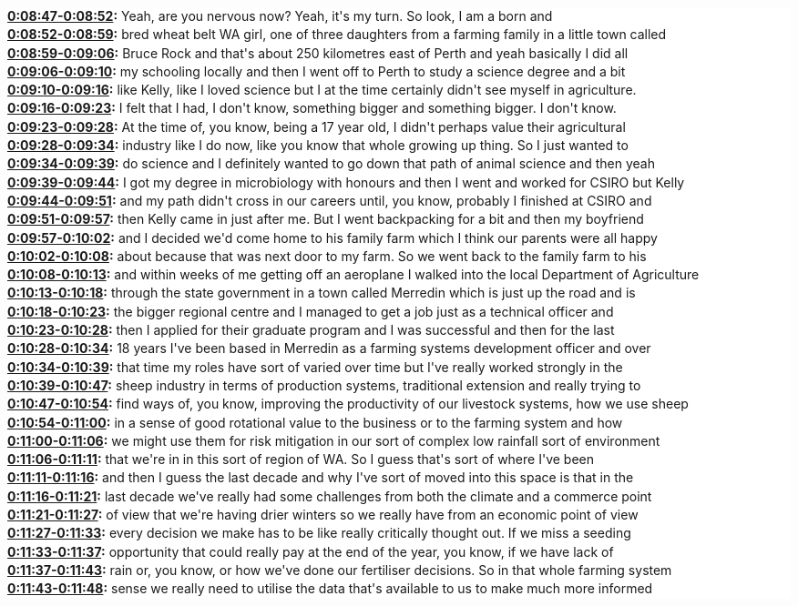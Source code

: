 **[0:08:47-0:08:52](https://player.whooshkaa.com/episode?id=357324#t=0:08:47):**  Yeah, are you nervous now? Yeah, it's my turn. So look, I am a born and  
**[0:08:52-0:08:59](https://player.whooshkaa.com/episode?id=357324#t=0:08:52):**  bred wheat belt WA girl, one of three daughters from a farming family in a little town called  
**[0:08:59-0:09:06](https://player.whooshkaa.com/episode?id=357324#t=0:08:59):**  Bruce Rock and that's about 250 kilometres east of Perth and yeah basically I did all  
**[0:09:06-0:09:10](https://player.whooshkaa.com/episode?id=357324#t=0:09:06):**  my schooling locally and then I went off to Perth to study a science degree and a bit  
**[0:09:10-0:09:16](https://player.whooshkaa.com/episode?id=357324#t=0:09:10):**  like Kelly, like I loved science but I at the time certainly didn't see myself in agriculture.  
**[0:09:16-0:09:23](https://player.whooshkaa.com/episode?id=357324#t=0:09:16):**  I felt that I had, I don't know, something bigger and something bigger. I don't know.  
**[0:09:23-0:09:28](https://player.whooshkaa.com/episode?id=357324#t=0:09:23):**  At the time of, you know, being a 17 year old, I didn't perhaps value their agricultural  
**[0:09:28-0:09:34](https://player.whooshkaa.com/episode?id=357324#t=0:09:28):**  industry like I do now, like you know that whole growing up thing. So I just wanted to  
**[0:09:34-0:09:39](https://player.whooshkaa.com/episode?id=357324#t=0:09:34):**  do science and I definitely wanted to go down that path of animal science and then yeah  
**[0:09:39-0:09:44](https://player.whooshkaa.com/episode?id=357324#t=0:09:39):**  I got my degree in microbiology with honours and then I went and worked for CSIRO but Kelly  
**[0:09:44-0:09:51](https://player.whooshkaa.com/episode?id=357324#t=0:09:44):**  and my path didn't cross in our careers until, you know, probably I finished at CSIRO and  
**[0:09:51-0:09:57](https://player.whooshkaa.com/episode?id=357324#t=0:09:51):**  then Kelly came in just after me. But I went backpacking for a bit and then my boyfriend  
**[0:09:57-0:10:02](https://player.whooshkaa.com/episode?id=357324#t=0:09:57):**  and I decided we'd come home to his family farm which I think our parents were all happy  
**[0:10:02-0:10:08](https://player.whooshkaa.com/episode?id=357324#t=0:10:02):**  about because that was next door to my farm. So we went back to the family farm to his  
**[0:10:08-0:10:13](https://player.whooshkaa.com/episode?id=357324#t=0:10:08):**  and within weeks of me getting off an aeroplane I walked into the local Department of Agriculture  
**[0:10:13-0:10:18](https://player.whooshkaa.com/episode?id=357324#t=0:10:13):**  through the state government in a town called Merredin which is just up the road and is  
**[0:10:18-0:10:23](https://player.whooshkaa.com/episode?id=357324#t=0:10:18):**  the bigger regional centre and I managed to get a job just as a technical officer and  
**[0:10:23-0:10:28](https://player.whooshkaa.com/episode?id=357324#t=0:10:23):**  then I applied for their graduate program and I was successful and then for the last  
**[0:10:28-0:10:34](https://player.whooshkaa.com/episode?id=357324#t=0:10:28):**  18 years I've been based in Merredin as a farming systems development officer and over  
**[0:10:34-0:10:39](https://player.whooshkaa.com/episode?id=357324#t=0:10:34):**  that time my roles have sort of varied over time but I've really worked strongly in the  
**[0:10:39-0:10:47](https://player.whooshkaa.com/episode?id=357324#t=0:10:39):**  sheep industry in terms of production systems, traditional extension and really trying to  
**[0:10:47-0:10:54](https://player.whooshkaa.com/episode?id=357324#t=0:10:47):**  find ways of, you know, improving the productivity of our livestock systems, how we use sheep  
**[0:10:54-0:11:00](https://player.whooshkaa.com/episode?id=357324#t=0:10:54):**  in a sense of good rotational value to the business or to the farming system and how  
**[0:11:00-0:11:06](https://player.whooshkaa.com/episode?id=357324#t=0:11:00):**  we might use them for risk mitigation in our sort of complex low rainfall sort of environment  
**[0:11:06-0:11:11](https://player.whooshkaa.com/episode?id=357324#t=0:11:06):**  that we're in in this sort of region of WA. So I guess that's sort of where I've been  
**[0:11:11-0:11:16](https://player.whooshkaa.com/episode?id=357324#t=0:11:11):**  and then I guess the last decade and why I've sort of moved into this space is that in the  
**[0:11:16-0:11:21](https://player.whooshkaa.com/episode?id=357324#t=0:11:16):**  last decade we've really had some challenges from both the climate and a commerce point  
**[0:11:21-0:11:27](https://player.whooshkaa.com/episode?id=357324#t=0:11:21):**  of view that we're having drier winters so we really have from an economic point of view  
**[0:11:27-0:11:33](https://player.whooshkaa.com/episode?id=357324#t=0:11:27):**  every decision we make has to be like really critically thought out. If we miss a seeding  
**[0:11:33-0:11:37](https://player.whooshkaa.com/episode?id=357324#t=0:11:33):**  opportunity that could really pay at the end of the year, you know, if we have lack of  
**[0:11:37-0:11:43](https://player.whooshkaa.com/episode?id=357324#t=0:11:37):**  rain or, you know, or how we've done our fertiliser decisions. So in that whole farming system  
**[0:11:43-0:11:48](https://player.whooshkaa.com/episode?id=357324#t=0:11:43):**  sense we really need to utilise the data that's available to us to make much more informed  